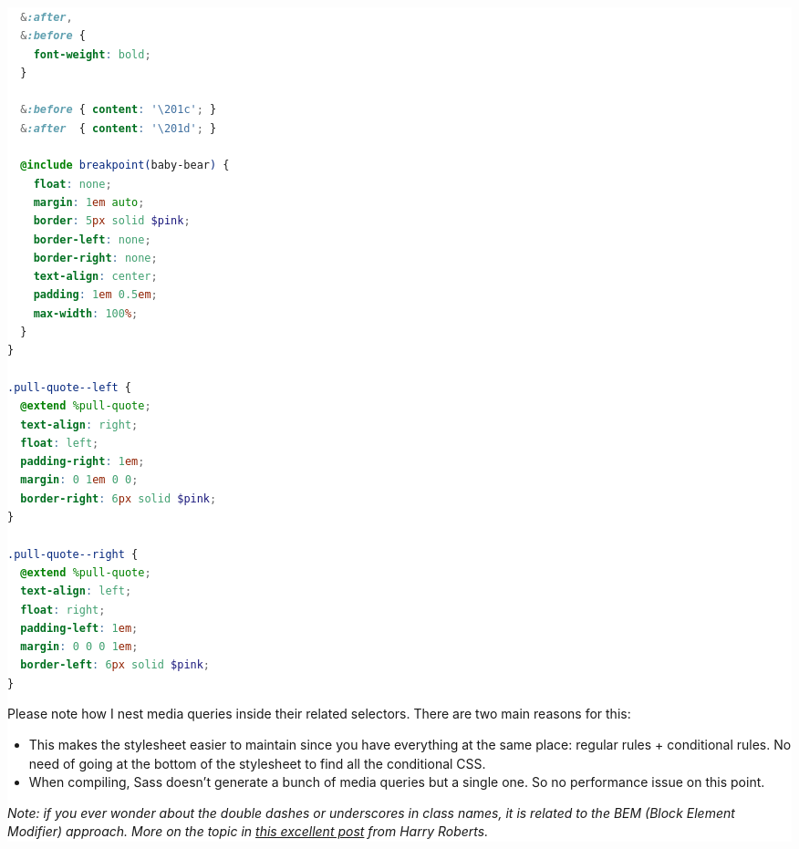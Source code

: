 ```scss
  &:after,
  &:before {
    font-weight: bold;
  }

  &:before { content: '\201c'; }
  &:after  { content: '\201d'; }

  @include breakpoint(baby-bear) { 
    float: none;
    margin: 1em auto;
    border: 5px solid $pink;
    border-left: none;
    border-right: none;
    text-align: center;
    padding: 1em 0.5em;
    max-width: 100%;
  }
}

.pull-quote--left {
  @extend %pull-quote;
  text-align: right;
  float: left;
  padding-right: 1em;
  margin: 0 1em 0 0;
  border-right: 6px solid $pink;
}

.pull-quote--right {
  @extend %pull-quote;
  text-align: left;
  float: right;
  padding-left: 1em;
  margin: 0 0 0 1em;
  border-left: 6px solid $pink;
}
```

Please note how I nest media queries inside their related selectors. There are two main reasons for this:

* This makes the stylesheet easier to maintain since you have everything at the same place: regular rules + conditional rules. No need of going at the bottom of the stylesheet to find all the conditional CSS.
* When compiling, Sass doesn’t generate a bunch of media queries but a single one. So no performance issue on this point.

*Note: if you ever wonder about the double dashes or underscores in class names, it is related to the BEM (Block Element Modifier) approach. More on the topic in [this excellent post](http://csswizardry.com/2013/01/mindbemding-getting-your-head-round-bem-syntax/) from Harry Roberts.*
